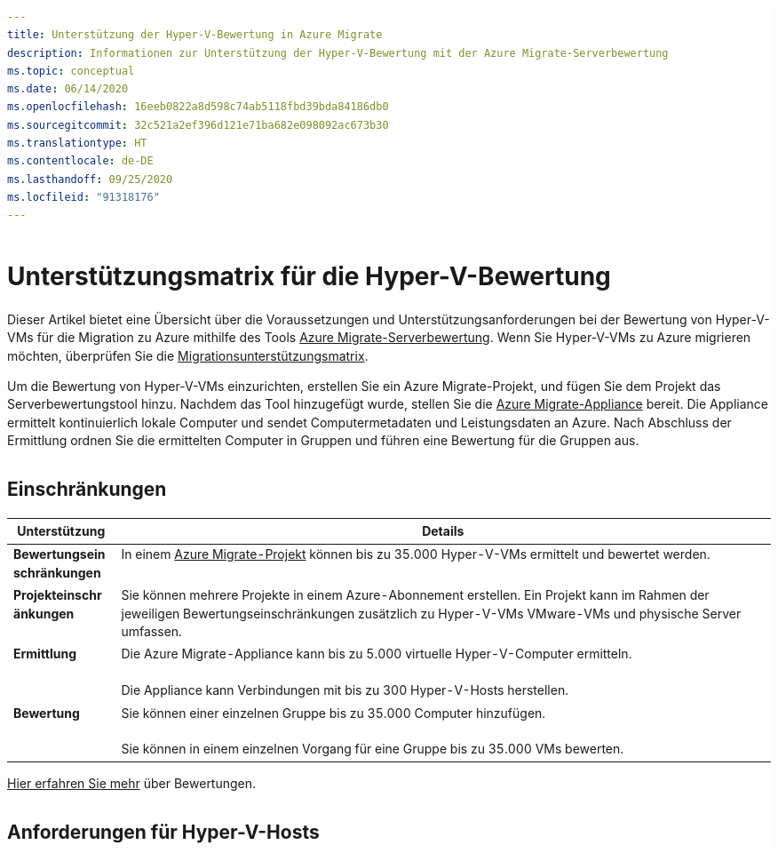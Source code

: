```yaml
---
title: Unterstützung der Hyper-V-Bewertung in Azure Migrate
description: Informationen zur Unterstützung der Hyper-V-Bewertung mit der Azure Migrate-Serverbewertung
ms.topic: conceptual
ms.date: 06/14/2020
ms.openlocfilehash: 16eeb0822a8d598c74ab5118fbd39bda84186db0
ms.sourcegitcommit: 32c521a2ef396d121e71ba682e098092ac673b30
ms.translationtype: HT
ms.contentlocale: de-DE
ms.lasthandoff: 09/25/2020
ms.locfileid: "91318176"
---
```

# <a name="support-matrix-for-hyper-v-assessment"></a>Unterstützungsmatrix für die Hyper-V-Bewertung

Dieser Artikel bietet eine Übersicht über die Voraussetzungen und Unterstützungsanforderungen bei der Bewertung von Hyper-V-VMs für die Migration zu Azure mithilfe des Tools [Azure Migrate-Serverbewertung](migrate-services-overview.md#azure-migrate-server-assessment-tool). Wenn Sie Hyper-V-VMs zu Azure migrieren möchten, überprüfen Sie die [Migrationsunterstützungsmatrix](migrate-support-matrix-hyper-v-migration.md).

Um die Bewertung von Hyper-V-VMs einzurichten, erstellen Sie ein Azure Migrate-Projekt, und fügen Sie dem Projekt das Serverbewertungstool hinzu. Nachdem das Tool hinzugefügt wurde, stellen Sie die [Azure Migrate-Appliance](migrate-appliance.md) bereit. Die Appliance ermittelt kontinuierlich lokale Computer und sendet Computermetadaten und Leistungsdaten an Azure. Nach Abschluss der Ermittlung ordnen Sie die ermittelten Computer in Gruppen und führen eine Bewertung für die Gruppen aus.


## <a name="limitations"></a>Einschränkungen

**Unterstützung** | **Details**
--- | ---
**Bewertungseinschränkungen** | In einem [Azure Migrate-Projekt](migrate-support-matrix.md#azure-migrate-projects) können bis zu 35.000 Hyper-V-VMs ermittelt und bewertet werden.
**Projekteinschränkungen** | Sie können mehrere Projekte in einem Azure-Abonnement erstellen. Ein Projekt kann im Rahmen der jeweiligen Bewertungseinschränkungen zusätzlich zu Hyper-V-VMs VMware-VMs und physische Server umfassen.
**Ermittlung** | Die Azure Migrate-Appliance kann bis zu 5.000 virtuelle Hyper-V-Computer ermitteln.<br/><br/> Die Appliance kann Verbindungen mit bis zu 300 Hyper-V-Hosts herstellen.
**Bewertung** | Sie können einer einzelnen Gruppe bis zu 35.000 Computer hinzufügen.<br/><br/> Sie können in einem einzelnen Vorgang für eine Gruppe bis zu 35.000 VMs bewerten.

[Hier erfahren Sie mehr](concepts-assessment-calculation.md) über Bewertungen.



## <a name="hyper-v-host-requirements"></a>Anforderungen für Hyper-V-Hosts
